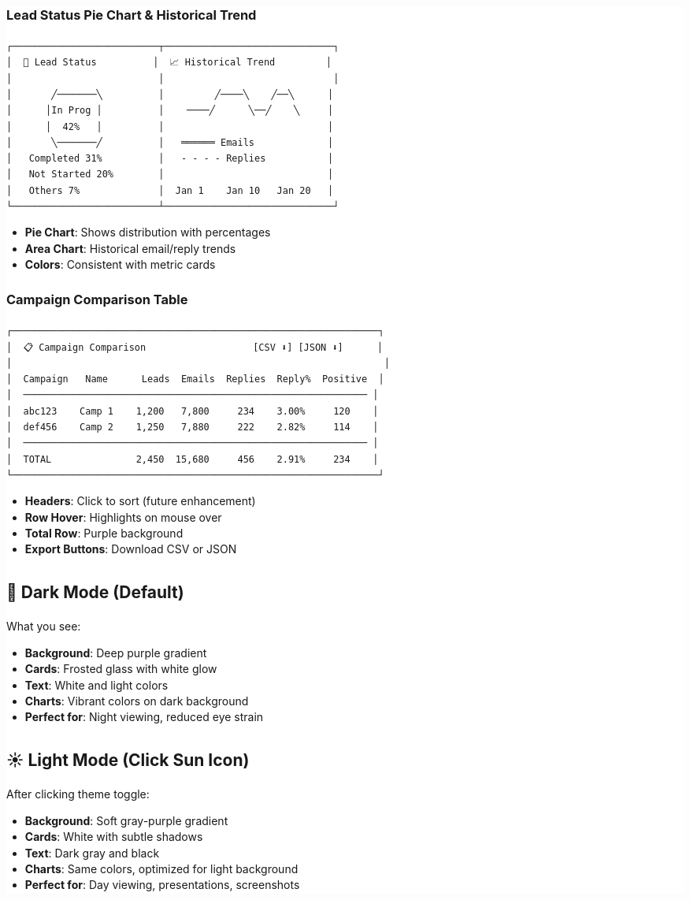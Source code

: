 ### Lead Status Pie Chart & Historical Trend
```
┌──────────────────────────┬──────────────────────────────┐
│  🥧 Lead Status          │  📈 Historical Trend         │
│                          │                              │
│       ╱───────╲          │         ╱────╲    ╱──╲      │
│      │In Prog │          │    ────╱      ╲──╱    ╲     │
│      │  42%   │          │                             │
│       ╲───────╱          │   ══════ Emails             │
│   Completed 31%          │   - - - - Replies           │
│   Not Started 20%        │                             │
│   Others 7%              │  Jan 1    Jan 10   Jan 20   │
└──────────────────────────┴──────────────────────────────┘
```
- **Pie Chart**: Shows distribution with percentages
- **Area Chart**: Historical email/reply trends
- **Colors**: Consistent with metric cards

### Campaign Comparison Table
```
┌─────────────────────────────────────────────────────────────────┐
│  📋 Campaign Comparison                   [CSV ⬇] [JSON ⬇]      │
│                                                                  │
│  Campaign   Name      Leads  Emails  Replies  Reply%  Positive  │
│  ───────────────────────────────────────────────────────────── │
│  abc123    Camp 1    1,200   7,800     234    3.00%     120    │
│  def456    Camp 2    1,250   7,880     222    2.82%     114    │
│  ───────────────────────────────────────────────────────────── │
│  TOTAL               2,450  15,680     456    2.91%     234    │
└─────────────────────────────────────────────────────────────────┘
```
- **Headers**: Click to sort (future enhancement)
- **Row Hover**: Highlights on mouse over
- **Total Row**: Purple background
- **Export Buttons**: Download CSV or JSON

## 🌙 Dark Mode (Default)

What you see:
- **Background**: Deep purple gradient
- **Cards**: Frosted glass with white glow
- **Text**: White and light colors
- **Charts**: Vibrant colors on dark background
- **Perfect for**: Night viewing, reduced eye strain

## ☀️ Light Mode (Click Sun Icon)

After clicking theme toggle:
- **Background**: Soft gray-purple gradient
- **Cards**: White with subtle shadows
- **Text**: Dark gray and black
- **Charts**: Same colors, optimized for light background
- **Perfect for**: Day viewing, presentations, screenshots
